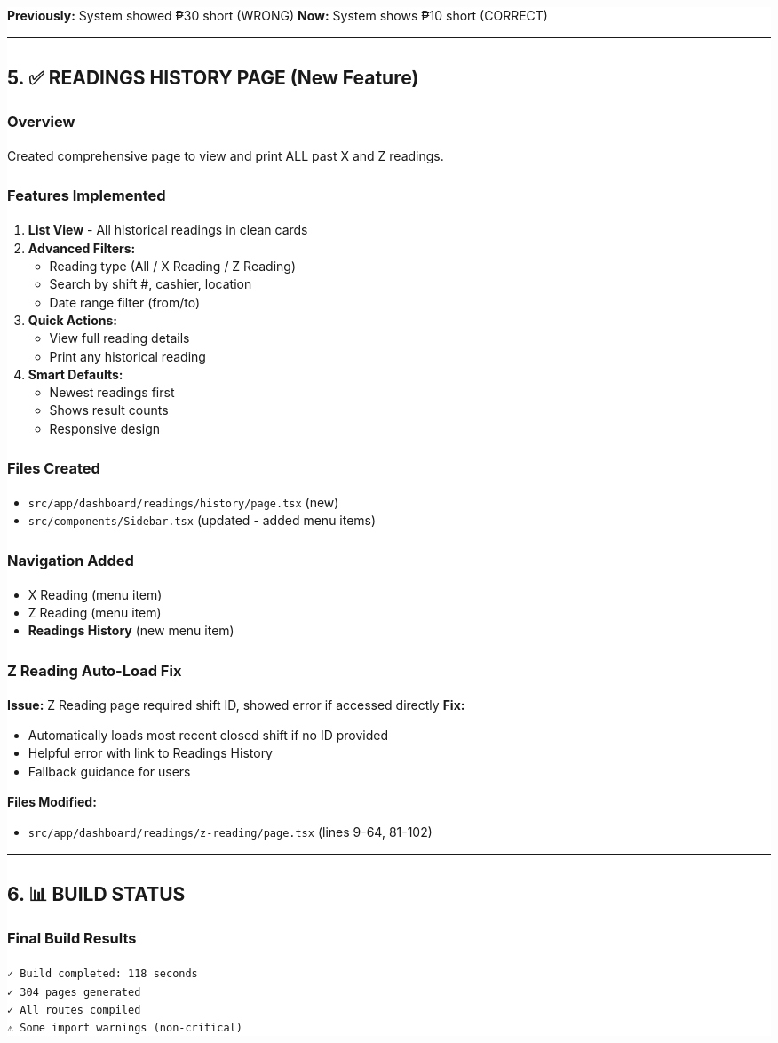 **Previously:** System showed ₱30 short (WRONG)
**Now:** System shows ₱10 short (CORRECT)

---

## 5. ✅ READINGS HISTORY PAGE (New Feature)

### Overview
Created comprehensive page to view and print ALL past X and Z readings.

### Features Implemented
1. **List View** - All historical readings in clean cards
2. **Advanced Filters:**
   - Reading type (All / X Reading / Z Reading)
   - Search by shift #, cashier, location
   - Date range filter (from/to)
3. **Quick Actions:**
   - View full reading details
   - Print any historical reading
4. **Smart Defaults:**
   - Newest readings first
   - Shows result counts
   - Responsive design

### Files Created
- `src/app/dashboard/readings/history/page.tsx` (new)
- `src/components/Sidebar.tsx` (updated - added menu items)

### Navigation Added
- X Reading (menu item)
- Z Reading (menu item)
- **Readings History** (new menu item)

### Z Reading Auto-Load Fix
**Issue:** Z Reading page required shift ID, showed error if accessed directly
**Fix:**
- Automatically loads most recent closed shift if no ID provided
- Helpful error with link to Readings History
- Fallback guidance for users

**Files Modified:**
- `src/app/dashboard/readings/z-reading/page.tsx` (lines 9-64, 81-102)

---

## 6. 📊 BUILD STATUS

### Final Build Results
```
✓ Build completed: 118 seconds
✓ 304 pages generated
✓ All routes compiled
⚠️ Some import warnings (non-critical)
```
